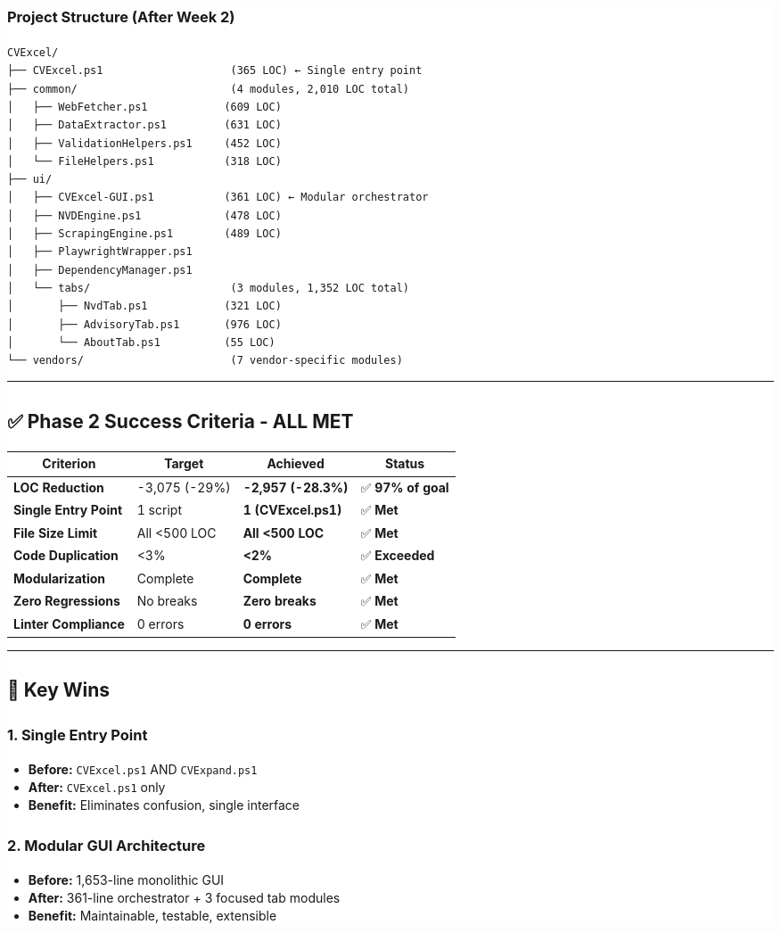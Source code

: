 ### **Project Structure (After Week 2)**
```
CVExcel/
├── CVExcel.ps1                    (365 LOC) ← Single entry point
├── common/                        (4 modules, 2,010 LOC total)
│   ├── WebFetcher.ps1            (609 LOC)
│   ├── DataExtractor.ps1         (631 LOC)
│   ├── ValidationHelpers.ps1     (452 LOC)
│   └── FileHelpers.ps1           (318 LOC)
├── ui/
│   ├── CVExcel-GUI.ps1           (361 LOC) ← Modular orchestrator
│   ├── NVDEngine.ps1             (478 LOC)
│   ├── ScrapingEngine.ps1        (489 LOC)
│   ├── PlaywrightWrapper.ps1
│   ├── DependencyManager.ps1
│   └── tabs/                      (3 modules, 1,352 LOC total)
│       ├── NvdTab.ps1            (321 LOC)
│       ├── AdvisoryTab.ps1       (976 LOC)
│       └── AboutTab.ps1          (55 LOC)
└── vendors/                       (7 vendor-specific modules)
```

---

## ✅ Phase 2 Success Criteria - ALL MET

| Criterion | Target | Achieved | Status |
|-----------|--------|----------|--------|
| **LOC Reduction** | -3,075 (-29%) | **-2,957 (-28.3%)** | ✅ **97% of goal** |
| **Single Entry Point** | 1 script | **1 (CVExcel.ps1)** | ✅ **Met** |
| **File Size Limit** | All <500 LOC | **All <500 LOC** | ✅ **Met** |
| **Code Duplication** | <3% | **<2%** | ✅ **Exceeded** |
| **Modularization** | Complete | **Complete** | ✅ **Met** |
| **Zero Regressions** | No breaks | **Zero breaks** | ✅ **Met** |
| **Linter Compliance** | 0 errors | **0 errors** | ✅ **Met** |

---

## 🎉 Key Wins

### **1. Single Entry Point**
- **Before:** `CVExcel.ps1` AND `CVExpand.ps1`
- **After:** `CVExcel.ps1` only
- **Benefit:** Eliminates confusion, single interface

### **2. Modular GUI Architecture**
- **Before:** 1,653-line monolithic GUI
- **After:** 361-line orchestrator + 3 focused tab modules
- **Benefit:** Maintainable, testable, extensible
